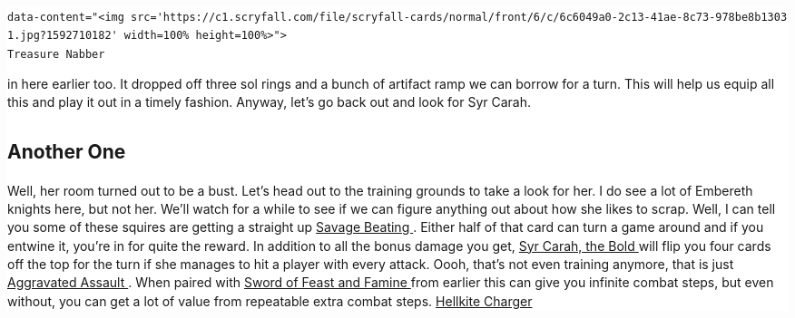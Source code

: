 	data-content="<img src='https://c1.scryfall.com/file/scryfall-cards/normal/front/6/c/6c6049a0-2c13-41ae-8c73-978be8b13031.jpg?1592710182' width=100% height=100%>">
	Treasure Nabber
</a> in here earlier too. It dropped off three sol rings and a bunch of artifact ramp we can borrow for a turn. This will help us equip all this and play it out in a timely fashion. Anyway, let’s go back out and look for Syr Carah.
 
## Another One
Well, her room turned out to be a bust. Let’s head out to the training grounds to take a look for her. I do see a lot of Embereth knights here, but not her. We’ll watch for a while to see if we can figure anything out about how she likes to scrap. Well, I can tell you some of these squires are getting a straight up 
<a
	class="accented-link"
	target="_blank"
	href="https://scryfall.com/card/dst/67/savage-beating?utm_source=api"
	data-toggle="popover"
	data-placement="top"
	data-content="<img src='https://c1.scryfall.com/file/scryfall-cards/normal/front/c/3/c3739d37-7865-46bf-abbc-7a5678709508.jpg?1562639405' width=100% height=100%>">
	Savage Beating
</a>. Either half of that card can turn a game around and if you entwine it, you’re in for quite the reward. In addition to all the bonus damage you get, 
<a
	class="accented-link"
	target="_blank"
	href="https://scryfall.com/card/eld/145/syr-carah-the-bold?utm_source=api"
	data-toggle="popover"
	data-placement="top"
	data-content="<img src='https://c1.scryfall.com/file/scryfall-cards/normal/front/0/8/080a249a-df47-4769-bb63-0d8ab3f2467c.jpg?1583348244' width=100% height=100%>">
	Syr Carah, the Bold
</a> will flip you four cards off the top for the turn if she manages to hit a player with every attack. Oooh, that’s not even training anymore, that is just 
<a
	class="accented-link"
	target="_blank"
	href="https://scryfall.com/card/ons/185/aggravated-assault?utm_source=api"
	data-toggle="popover"
	data-placement="top"
	data-content="<img src='https://c1.scryfall.com/file/scryfall-cards/normal/front/c/9/c99c5707-d5f2-4675-bfca-e801e6b0f627.jpg?1562942627' width=100% height=100%>">
	Aggravated Assault
</a>. When paired with 
<a
	class="accented-link"
	target="_blank"
	href="https://scryfall.com/card/2xm/296/sword-of-feast-and-famine?utm_source=api"
	data-toggle="popover"
	data-placement="top"
	data-content="<img src='https://c1.scryfall.com/file/scryfall-cards/normal/front/c/7/c7710eb5-c56a-437b-8847-2a829c404d47.jpg?1596139472' width=100% height=100%>">
	Sword of Feast and Famine
</a> from earlier this can give you infinite combat steps, but even without, you can get a lot of value from repeatable extra combat steps. 
<a
	class="accented-link"
	target="_blank"
	href="https://scryfall.com/card/c17/138/hellkite-charger?utm_source=api"
	data-toggle="popover"
	data-placement="top"
	data-content="<img src='https://c1.scryfall.com/file/scryfall-cards/normal/front/7/d/7d069748-1969-471e-bb13-b575eb5f2616.jpg?1562614023' width=100% height=100%>">
	Hellkite Charger